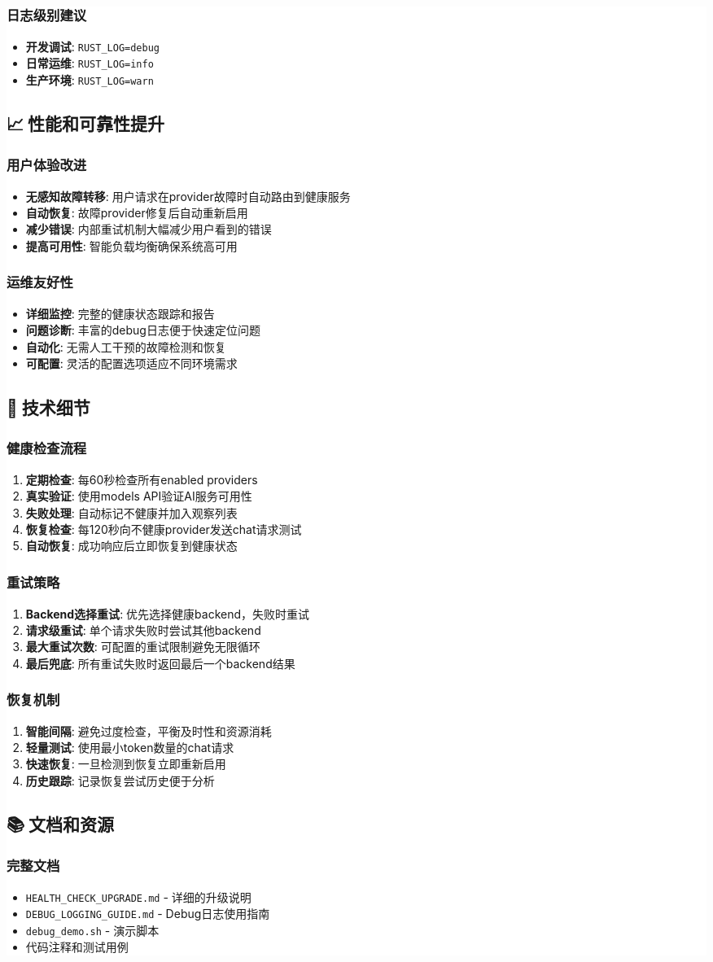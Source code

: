 ### 日志级别建议
- **开发调试**: `RUST_LOG=debug`
- **日常运维**: `RUST_LOG=info`
- **生产环境**: `RUST_LOG=warn`

## 📈 性能和可靠性提升

### 用户体验改进
- **无感知故障转移**: 用户请求在provider故障时自动路由到健康服务
- **自动恢复**: 故障provider修复后自动重新启用
- **减少错误**: 内部重试机制大幅减少用户看到的错误
- **提高可用性**: 智能负载均衡确保系统高可用

### 运维友好性
- **详细监控**: 完整的健康状态跟踪和报告
- **问题诊断**: 丰富的debug日志便于快速定位问题
- **自动化**: 无需人工干预的故障检测和恢复
- **可配置**: 灵活的配置选项适应不同环境需求

## 🔧 技术细节

### 健康检查流程
1. **定期检查**: 每60秒检查所有enabled providers
2. **真实验证**: 使用models API验证AI服务可用性
3. **失败处理**: 自动标记不健康并加入观察列表
4. **恢复检查**: 每120秒向不健康provider发送chat请求测试
5. **自动恢复**: 成功响应后立即恢复到健康状态

### 重试策略
1. **Backend选择重试**: 优先选择健康backend，失败时重试
2. **请求级重试**: 单个请求失败时尝试其他backend
3. **最大重试次数**: 可配置的重试限制避免无限循环
4. **最后兜底**: 所有重试失败时返回最后一个backend结果

### 恢复机制
1. **智能间隔**: 避免过度检查，平衡及时性和资源消耗
2. **轻量测试**: 使用最小token数量的chat请求
3. **快速恢复**: 一旦检测到恢复立即重新启用
4. **历史跟踪**: 记录恢复尝试历史便于分析

## 📚 文档和资源

### 完整文档
- `HEALTH_CHECK_UPGRADE.md` - 详细的升级说明
- `DEBUG_LOGGING_GUIDE.md` - Debug日志使用指南
- `debug_demo.sh` - 演示脚本
- 代码注释和测试用例
